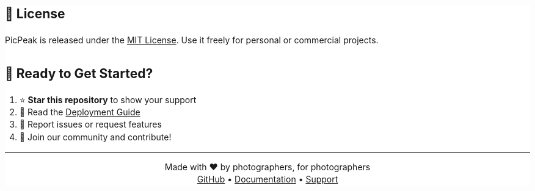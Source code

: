 ## 📄 License

PicPeak is released under the [MIT License](LICENSE). Use it freely for personal or commercial projects.

## 🚀 Ready to Get Started?

1. ⭐ **Star this repository** to show your support
2. 📖 Read the [Deployment Guide](DEPLOYMENT_GUIDE.md)
3. 🐛 Report issues or request features
4. 🤝 Join our community and contribute!

---

<p align="center">
  Made with ❤️ by photographers, for photographers
  <br>
  <a href="https://github.com/the-luap/picpeak">GitHub</a> •
  <a href="DEPLOYMENT_GUIDE.md">Documentation</a> •
  <a href="https://github.com/the-luap/picpeak/issues">Support</a>
</p>